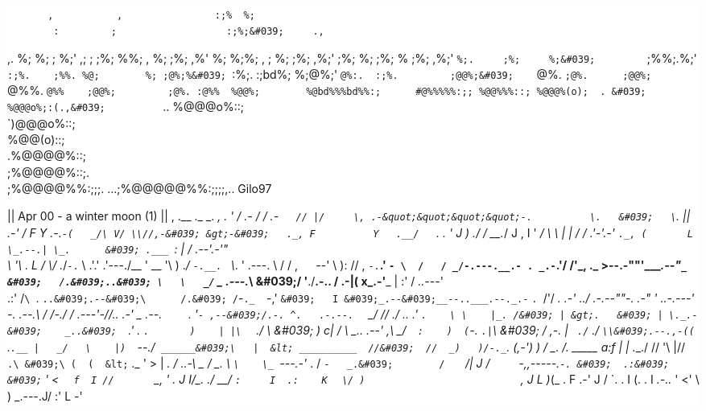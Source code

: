            ,           ,                :;%  %;   
            :         ;                   :;%;&#039;     .,   
   ,.        %;     %;            ;        %;&#039;    ,;
     ;       ;%;  %%;        ,     %;    ;%;    ,%&#039;
      %;       %;%;      ,  ;       %;  ;%;   ,%;&#039; 
       ;%;      %;        ;%;        % ;%;  ,%;&#039;
        `%;.     ;%;     %;&#039;         `;%%;.%;&#039;
         `:;%.    ;%%. %@;        %; ;@%;%&#039;
            `:%;.  :;bd%;          %;@%;&#039;
              `@%:.  :;%.         ;@@%;&#039;   
                `@%.  `;@%.      ;@@%;         
                  `@%%. `@%%    ;@@%;        
                    ;@%. :@%%  %@@%;       
                      %@bd%%%bd%%:;     
                        #@%%%%%:;;
                        %@@%%%::;
                        %@@@%(o);  . &#039;         
                        %@@@o%;:(.,&#039;         
                    `.. %@@@o%::;         
                       `)@@@o%::;         
                        %@@(o)::;        
                       .%@@@@%::;         
                       ;%@@@@%::;.          
                      ;%@@@@%%:;;;. 
                  ...;%@@@@@%%:;;;;,..    Gilo97



  || Apr 00 - a winter moon (1) ||
                                                        ,
                                            .__ ._       \_.
                                     _, _.  &#039;  \/   \.-  /
                                      \/     .-_`   // |/     \,
                     .-&quot;&quot;&quot;&quot;-.          \.   &#039;   \`. ||  \.-&#039;  /
                    F        Y        .-.`-(   _/\ V/ \\//,-&#039; &gt;-&#039;   ._,
                   F          Y   .__/   `. \.   &#039; J   ) ./  / __._/
                  J         \, I    &#039;   _/ \  \  | |  / /  .&#039;-&#039;.-&#039; `._,
           (       L   \_.--.| \_.      &#039; .___ `\: | / .--&#039;.-&#039;&quot;     \
         \ &#039;\    .  L   /    \\/        ._/`-.`  \ .&#039;.&#039; .&#039;---./__   &#039;
    \__  &#039;\ ) \._/   `-.__. ` \\_. &#039;   .---.  \     /  /  ,   `  `
  --&#039;  \\  ): // \,            `-.`__.&#039;     `- \  /   / _/-.---.__.- .
     _.-`.&#039;/ /&#039;\_, ._     &gt;--.-&quot;&quot;&#039;____.--&quot;`_     &#039;   /.&#039;..&#039; \   \   _/`
 _ .---._\ \&#039;/ &#039;__./__.-..  / .-|(    x_.-&#039;___  |   :&#039; /    _..---_&#039; \
 .:&#039; /`\ `. `..&#039;.--&#039;\      /.&#039; /`-`._  `-,&#039;   ` &#039;   I &#039;_.--&#039;__--..___.--._.-
     `  `. `\/&#039;/  _.   _.-&#039;      _.____./ .-.--&quot;&quot;-. .-&quot;    &#039; _..-.---&#039;   \
  -._ .--.\ / /-./     /   .---&#039;-//.___. .-&#039;       \__ .--.  `    `.     &#039;`-
 ,--&#039;/.-. ^.   .-.--.  ` _/    _//     ./   _..   .&#039;  `.    \ \    |_.
    /&#039; | &gt;.   &#039; | \._.-       &#039;    _..&#039;  `.&#039; . `.       )    | |\  `
  ./ \ \&#039;  ) c| /  \     \_..  .--&#039;    ,\ \_/`  :    )  (`-. `.|`\\
   \&#039;  / ,-.  | ` ./`  ._/ `\\&#039;.--.,-((  `.`.__ |   _/   \    |)  `--._/`
______&#039;\   |  &lt; __________  //&#039;  //  _)   )/-._`.  (,-&#039;)  )  / \_.    /\. _____
a:f        |  |        .__./    //  &#039;\  |//    `.\ &#039;\ (  (  &lt;`   ._  &#039;
           &gt;  |      _.  /   ..-\ _    _/ \_.  \ `\    \_ `---.-&#039;__
        . /  `-   _.&#039;        /   `   _/|       J  /`     `-,,-----.`-.
            &#039;  .:&#039;          &#039;`      &#039;          &lt; `   f  I //        `­\_,
              &#039;                         \.     J        I/\_.        ./
         __/                            `:     I  .:    K  `          `
         \/ )                            `,   J         L
          )_(_                             .  F  .-&#039;    J
         /    `.                           .  I  (.   . I _.-.._
   &#039;    &lt;&#039;    \ )                     _.---.J/      :&#039;   L -&#039;